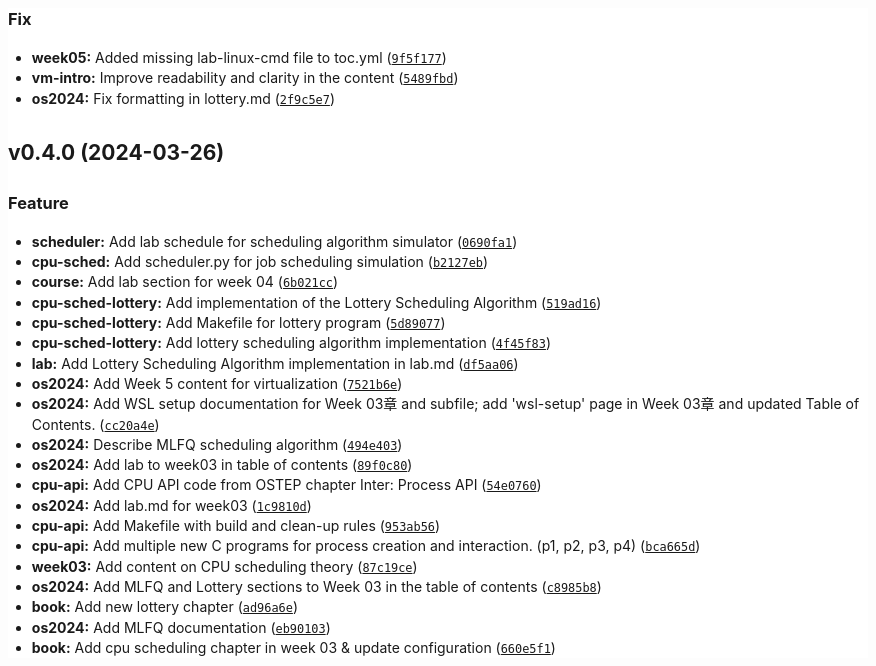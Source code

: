 ### Fix

* **week05:** Added missing lab-linux-cmd file to toc.yml ([`9f5f177`](https://github.com/chu-aie/os-2024/commit/9f5f177b3b37c61f7c097adccaf09f463372d629))
* **vm-intro:** Improve readability and clarity in the content ([`5489fbd`](https://github.com/chu-aie/os-2024/commit/5489fbd57ff45fe6960b1f8142aec602bf80e42c))
* **os2024:** Fix formatting in lottery.md ([`2f9c5e7`](https://github.com/chu-aie/os-2024/commit/2f9c5e7d8560824471d27871f10626de8efa5228))

## v0.4.0 (2024-03-26)

### Feature

* **scheduler:** Add lab schedule for scheduling algorithm simulator ([`0690fa1`](https://github.com/chu-aie/os-2024/commit/0690fa1cd59b6d227cbf4f189c53ea24b839a5ca))
* **cpu-sched:** Add scheduler.py for job scheduling simulation ([`b2127eb`](https://github.com/chu-aie/os-2024/commit/b2127ebe27de2aa8a4a8020a07a180f9c0b8adb7))
* **course:** Add lab section for week 04 ([`6b021cc`](https://github.com/chu-aie/os-2024/commit/6b021cc5e559516c7d2559d72680fc322419d3b8))
* **cpu-sched-lottery:** Add implementation of the Lottery Scheduling Algorithm ([`519ad16`](https://github.com/chu-aie/os-2024/commit/519ad16c2fa8a0bdc93179fc5cd2b175820c0bac))
* **cpu-sched-lottery:** Add Makefile for lottery program ([`5d89077`](https://github.com/chu-aie/os-2024/commit/5d890776633d8460784c01ad00e9ff364d33dd93))
* **cpu-sched-lottery:** Add lottery scheduling algorithm implementation ([`4f45f83`](https://github.com/chu-aie/os-2024/commit/4f45f838e6d869d2f4b168b2952bb198bbd8fc81))
* **lab:** Add Lottery Scheduling Algorithm implementation in lab.md ([`df5aa06`](https://github.com/chu-aie/os-2024/commit/df5aa0676c4dcf17d30bb1149477f36f067cc21e))
* **os2024:** Add Week 5 content for virtualization ([`7521b6e`](https://github.com/chu-aie/os-2024/commit/7521b6ede75348c1f68b879d6457d2e6ef2a11a3))
* **os2024:** Add WSL setup documentation for Week 03章 and subfile; add 'wsl-setup' page in Week 03章 and updated Table of Contents. ([`cc20a4e`](https://github.com/chu-aie/os-2024/commit/cc20a4ed6046133888e1d98c4a4331a8cd9ee12b))
* **os2024:** Describe MLFQ scheduling algorithm ([`494e403`](https://github.com/chu-aie/os-2024/commit/494e403df63dd0b7bb9cb543958037bfba9e590d))
* **os2024:** Add lab to week03 in table of contents ([`89f0c80`](https://github.com/chu-aie/os-2024/commit/89f0c80ae17da12008d4e98f596301ce8cf36c51))
* **cpu-api:** Add CPU API code from OSTEP chapter Inter: Process API ([`54e0760`](https://github.com/chu-aie/os-2024/commit/54e0760058083e2a1d5ff33b09d54b828c372db2))
* **os2024:** Add lab.md for week03 ([`1c9810d`](https://github.com/chu-aie/os-2024/commit/1c9810d8ca706c0aa46e732b90d73dcc398d9abd))
* **cpu-api:** Add Makefile with build and clean-up rules ([`953ab56`](https://github.com/chu-aie/os-2024/commit/953ab5643fba51f6935abcfc647e808f16c3e5a4))
* **cpu-api:** Add multiple new C programs for process creation and interaction. (p1, p2, p3, p4) ([`bca665d`](https://github.com/chu-aie/os-2024/commit/bca665d15e3568ed9c14309ffda99fb27fdaa834))
* **week03:** Add content on CPU scheduling theory ([`87c19ce`](https://github.com/chu-aie/os-2024/commit/87c19cedb9ef7c1235270852b79e8586fcf8380d))
* **os2024:** Add MLFQ and Lottery sections to Week 03 in the table of contents ([`c8985b8`](https://github.com/chu-aie/os-2024/commit/c8985b8860fe1ab2f81f36091457c5e7fff63d15))
* **book:** Add new lottery chapter ([`ad96a6e`](https://github.com/chu-aie/os-2024/commit/ad96a6e2e666c6c12529e6d4e7b02180d0ace736))
* **os2024:** Add MLFQ documentation ([`eb90103`](https://github.com/chu-aie/os-2024/commit/eb90103dc978756b5f9f63eb57e56965eee32ebf))
* **book:** Add cpu scheduling chapter in week 03 & update configuration ([`660e5f1`](https://github.com/chu-aie/os-2024/commit/660e5f131551b38a9949b5a5539ced4feb85fcd3))
